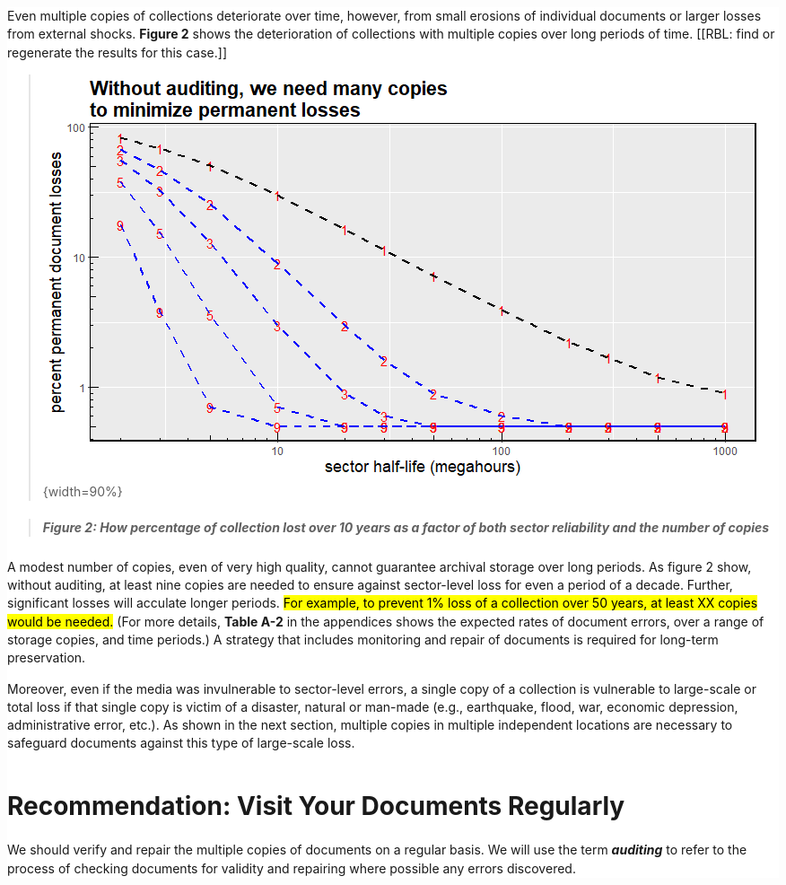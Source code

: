 Even multiple copies of collections deteriorate over time, however, from small erosions of individual documents or larger losses from external shocks.  **Figure 2** shows the deterioration of collections with multiple copies over long periods of time.  [[RBL: find or regenerate the results for this case.]] 
	
	 
> ![Graph of cumulative collection losses over time, with replication.](./images/baseline-noaudit.png){width=90%}

> ##### Figure 2: How percentage of collection lost over 10 years as a factor of both sector reliability and the number of copies

A modest number of copies, even of very high quality, cannot guarantee archival storage over long periods. As figure 2 show, without auditing, at least nine copies are needed to ensure against sector-level loss for even a period of a decade. Further, significant losses will acculate longer periods.   <mark> For example, to prevent 1% loss of a collection over 50 years, at least XX copies would be needed.</mark>  (For more details, **Table A-2** in the appendices shows the expected rates of document errors, over a range of storage copies, and time periods.)  A strategy that includes monitoring and repair of documents is required for long-term preservation.

Moreover, even if the media was invulnerable to sector-level errors, a single copy of a collection is vulnerable to large-scale or total loss if that single copy is victim of a disaster, natural or man-made (e.g., earthquake, flood, war, economic depression, administrative error, etc.).  As shown in the next section, multiple copies in multiple independent locations are necessary to safeguard documents against this type of large-scale loss. 


# Recommendation: Visit Your Documents Regularly 

We should verify and repair the multiple copies of documents on a regular basis.  We will use the term ***auditing*** to refer to the process of checking documents for validity and repairing where possible any errors discovered.
